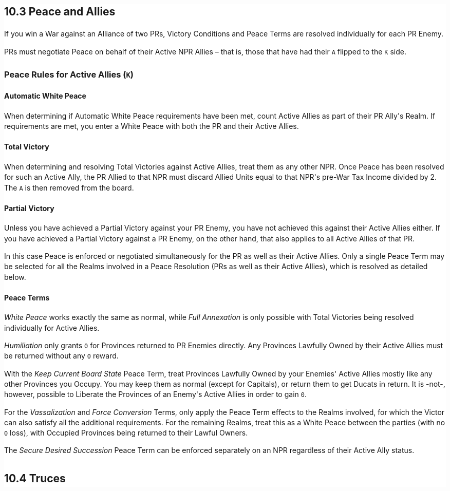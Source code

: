 ## 10.3 Peace and Allies

If you win a War against an Alliance of two PRs, Victory Conditions and Peace Terms are resolved individually for each PR Enemy.

PRs must negotiate Peace on behalf of their Active NPR Allies – that is, those that have had their `A` flipped to the `K` side.

### Peace Rules for Active Allies (`K`)

#### Automatic White Peace

When determining if Automatic White Peace requirements have been met, count Active Allies as part of their PR Ally's Realm. If requirements are met, you enter a White Peace with both the PR and their Active Allies.

#### Total Victory

When determining and resolving Total Victories against Active Allies, treat them as any other NPR. Once Peace has been resolved for such an Active Ally, the PR Allied to that NPR must discard Allied Units equal to that NPR's pre-War Tax Income divided by 2. The `A` is then removed from the board.

#### Partial Victory

Unless you have achieved a Partial Victory against your PR Enemy, you have not achieved this against their Active Allies either. If you have achieved a Partial Victory against a PR Enemy, on the other hand, that also applies to all Active Allies of that PR.

In this case Peace is enforced or negotiated simultaneously for the PR as well as their Active Allies. Only a single Peace Term may be selected for all the Realms involved in a Peace Resolution (PRs as well as their Active Allies), which is resolved as detailed below.

#### Peace Terms

*White Peace* works exactly the same as normal, while *Full Annexation* is only possible with Total Victories being resolved individually for Active Allies.

*Humiliation* only grants `0` for Provinces returned to PR Enemies directly. Any Provinces Lawfully Owned by their Active Allies must be returned without any `0` reward.

With the *Keep Current Board State* Peace Term, treat Provinces Lawfully Owned by your Enemies' Active Allies mostly like any other Provinces you Occupy. You may keep them as normal (except for Capitals), or return them to get Ducats in return. It is -not-, however, possible to Liberate the Provinces of an Enemy's Active Allies in order to gain `0`.

For the *Vassalization* and *Force Conversion* Terms, only apply the Peace Term effects to the Realms involved, for which the Victor can also satisfy all the additional requirements. For the remaining Realms, treat this as a White Peace between the parties (with no `0` loss), with Occupied Provinces being returned to their Lawful Owners.

The *Secure Desired Succession* Peace Term can be enforced separately on an NPR regardless of their Active Ally status.

## 10.4 Truces
